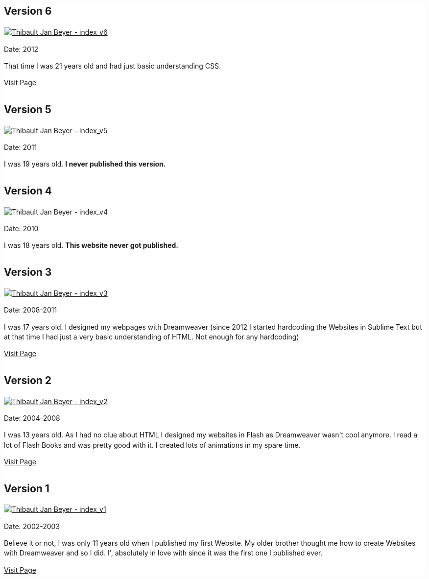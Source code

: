 <h2>Version 6</h2>
<p><a href="https://thibaultjanbeyer.github.io/thibaultjanbeyer.com-v6/" target="_blank"><img class="alignnone size-medium wp-image-1303" src="{{ site.baseurl }}/assets/index_v6-300x256.png" alt="Thibault Jan Beyer - index_v6" width="300" height="256" /></a></p>
<p>Date: 2012</p>
<p>That time I was 21 years old and had just basic understanding CSS.</p>
<p><a href="https://thibaultjanbeyer.github.io/thibaultjanbeyer.com-v6/" class="metalink" target="_blank"><i class="fa fa-rocket"></i> Visit Page</a></p>
</div>
<div class="Versions first">
<h2>Version 5</h2>
<p><img class="alignnone size-medium wp-image-1305" src="{{ site.baseurl }}/assets/index_v5-300x256.png" alt="Thibault Jan Beyer - index_v5" width="300" height="256" /></p>
<p>Date: 2011</p>
<p>I was 19 years old. <strong>I never published this version.</strong></p>
</div>
<div class="Versions second">
<h2>Version 4</h2>
<p><img class="alignnone size-medium wp-image-1308" src="{{ site.baseurl }}/assets/index_v4-300x256.png" alt="Thibault Jan Beyer - index_v4" width="300" height="256" /></p>
<p>Date: 2010</p>
<p>I was 18 years old. <strong>This website never got published.</strong></p>
</div>
<div class="Versions first">
<h2>Version 3</h2>
<p><a href="https://thibaultjanbeyer.github.io/thibaultjanbeyer.com-v2-5/index_v3.6.html" target="_blank"><img class="alignnone size-medium wp-image-1304" src="{{ site.baseurl }}/assets/index_v3-300x256.png" alt="Thibault Jan Beyer - index_v3" width="300" height="256" /></a></p>
<p>Date: 2008-2011</p>
<p>I was 17 years old. I designed my webpages with Dreamweaver (since 2012 I started hardcoding the Websites in Sublime Text but at that time I had just a very basic understanding of HTML. Not enough for any hardcoding)</p>
<p><a href="https://thibaultjanbeyer.github.io/thibaultjanbeyer.com-v2-5/index_v3.6.html" class="metalink" target="_blank"><i class="fa fa-rocket"></i> Visit Page</a></p>
</div>
<div class="Versions second">
<h2>Version 2</h2>
<p><a href="https://thibaultjanbeyer.github.io/thibaultjanbeyer.com-v2-5/index_v2.3.html" target="_blank"><img class="alignnone size-medium wp-image-1309" src="{{ site.baseurl }}/assets/index_v2-300x256.png" alt="Thibault Jan Beyer - index_v2" width="300" height="256" /></a></p>
<p>Date: 2004-2008</p>
<p>I was 13 years old. As I had no clue about HTML I designed my websites in Flash as Dreamweaver wasn't cool anymore. I read a lot of Flash Books and was pretty good with it. I created lots of animations in my spare time.</p>
<p><a href="https://thibaultjanbeyer.github.io/thibaultjanbeyer.com-v2-5/index_v2.3.html" class="metalink" target="_blank"><i class="fa fa-rocket"></i> Visit Page</a></p>
</div>
<div class="Versions first">
<h2>Version 1</h2>
<p><a href="https://thibaultjanbeyer.github.io/thibaultjanbeyer.com-v1/" target="_blank"><img class="alignnone size-medium wp-image-1306" src="{{ site.baseurl }}/assets/index_v1-300x256.png" alt="Thibault Jan Beyer - index_v1" width="300" height="256" /></a></p>
<p>Date: 2002-2003</p>
<p>Believe it or not, I was only 11 years old when I published my first Website. My older brother thought me how to create Websites with Dreamweaver and so I did. I', absolutely in love with since it was the first one I published ever.</p>
<p><a href="https://thibaultjanbeyer.github.io/thibaultjanbeyer.com-v1/" class="metalink" target="_blank"><i class="fa fa-rocket"></i> Visit Page</a></p>
</div>
<p><span style="border-radius: 2px; text-indent: 20px; width: auto; padding: 0px 4px 0px 0px; text-align: center; font: bold 11px/20px 'Helvetica Neue',Helvetica,sans-serif; color: #ffffff; background: #bd081c  no-repeat scroll 3px 50% / 14px 14px; position: absolute; opacity: 1; z-index: 8675309; display: none; cursor: pointer;">Save</span></p>

